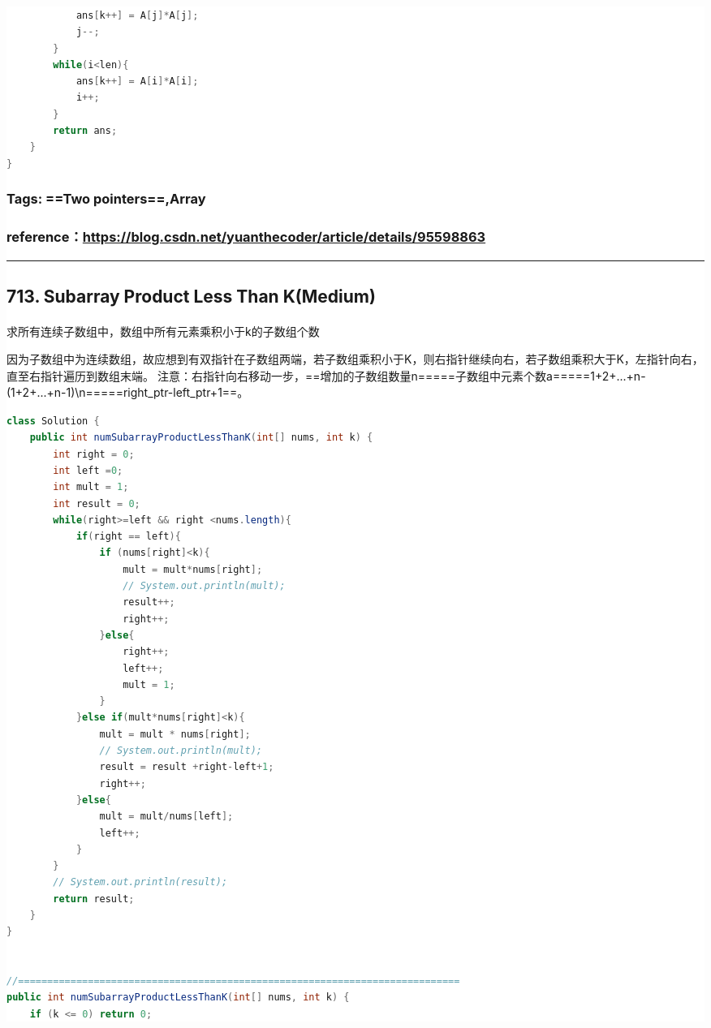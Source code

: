 ```java
            ans[k++] = A[j]*A[j];
            j--;
        }
        while(i<len){
            ans[k++] = A[i]*A[i];
            i++;    
        }
        return ans;
    }
}
```

### Tags: ==Two pointers==,Array

### reference：https://blog.csdn.net/yuanthecoder/article/details/95598863

***

## 713. Subarray Product Less Than K(Medium)

求所有连续子数组中，数组中所有元素乘积小于k的子数组个数

因为子数组中为连续数组，故应想到有双指针在子数组两端，若子数组乘积小于K，则右指针继续向右，若子数组乘积大于K，左指针向右，直至右指针遍历到数组末端。
注意：右指针向右移动一步，==增加的子数组数量n==\===子数组中元素个数a==\===1+2+...+n-(1+2+...+n-1)\n==\===right_ptr-left_ptr+1==。

```java
class Solution {
    public int numSubarrayProductLessThanK(int[] nums, int k) {
        int right = 0;
        int left =0;
        int mult = 1;
        int result = 0;
        while(right>=left && right <nums.length){
            if(right == left){
                if (nums[right]<k){
                    mult = mult*nums[right];
                    // System.out.println(mult);
                    result++;
                    right++;
                }else{
                    right++;
                    left++;
                    mult = 1;
                }
            }else if(mult*nums[right]<k){
                mult = mult * nums[right];
                // System.out.println(mult);
                result = result +right-left+1;
                right++;
            }else{
                mult = mult/nums[left];
                left++;
            }
        }
        // System.out.println(result);
        return result;
    }
}

        
//============================================================================
public int numSubarrayProductLessThanK(int[] nums, int k) {
    if (k <= 0) return 0;
```